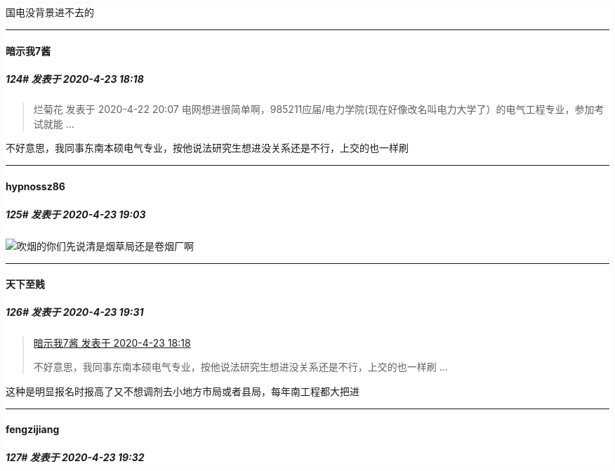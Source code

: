 


国电没背景进不去的







*****

####  暗示我7酱  
##### 124#       发表于 2020-4-23 18:18



<blockquote>烂菊花 发表于 2020-4-22 20:07
电网想进很简单啊，985211应届/电力学院(现在好像改名叫电力大学了）的电气工程专业，参加考试就能 ...</blockquote>
不好意思，我同事东南本硕电气专业，按他说法研究生想进没关系还是不行，上交的也一样刷







*****

####  hypnossz86  
##### 125#       发表于 2020-4-23 19:03



<img src="https://static.saraba1st.com/image/smiley/face2017/001.png" referrerpolicy="no-referrer">吹烟的你们先说清是烟草局还是卷烟厂啊







*****

####  天下至贱  
##### 126#       发表于 2020-4-23 19:31



<blockquote><a href="httphttps://bbs.saraba1st.com/2b/forum.php?mod=redirect&amp;goto=findpost&amp;pid=47178755&amp;ptid=1925527" target="_blank">暗示我7酱 发表于 2020-4-23 18:18</a>

不好意思，我同事东南本硕电气专业，按他说法研究生想进没关系还是不行，上交的也一样刷 ...</blockquote>
这种是明显报名时报高了又不想调剂去小地方市局或者县局，每年南工程都大把进







*****

####  fengzijiang  
##### 127#       发表于 2020-4-23 19:32

